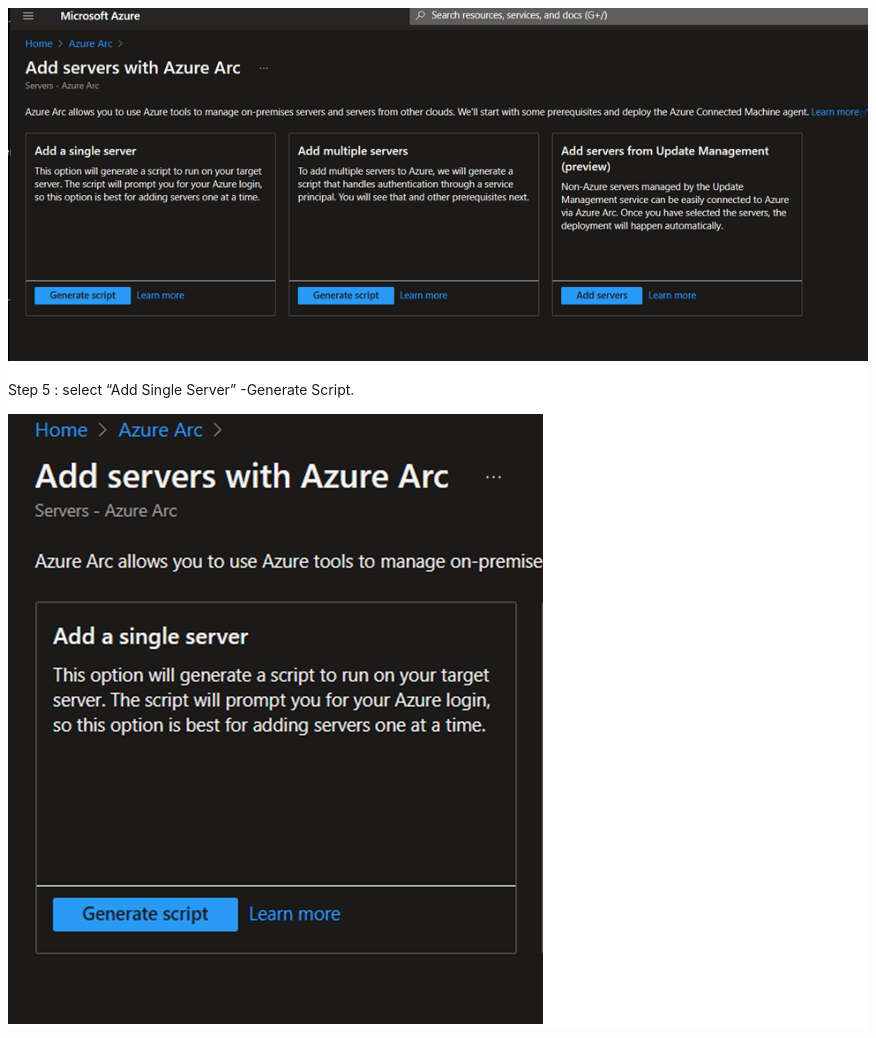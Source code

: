 ![](https://github.com/Sdeloison/Univers-Azure/blob/main/assets/2023/03/image-8.png?w=975)

Step 5 : select “Add Single Server” -Generate Script.

![](https://github.com/Sdeloison/Univers-Azure/blob/main/assets/2023/03/image-9.png?w=535)
